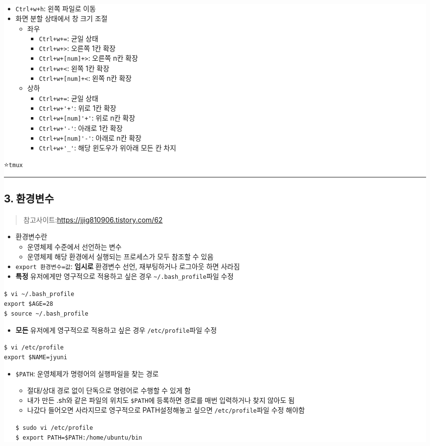   * `Ctrl+w+h`: 왼쪽 파일로 이동
* 화면 분할 상태에서 창 크기 조절
  * 좌우
    * `Ctrl+w+=`: 균일 상태
    * `Ctrl+w+>`: 오른쪽 1칸 확장
    * `Ctrl+w+[num]+>`: 오른쪽 n칸 확장
    * `Ctrl+w+<`: 왼쪽 1칸 확장
    * `Ctrl+w+[num]+<`: 왼쪽 n칸 확장
  * 상하
    * `Ctrl+w+=`: 균일 상태
    * `Ctrl+w+'+'`: 위로 1칸 확장
    * `Ctrl+w+[num]'+'`: 위로 n칸 확장
    * `Ctrl+w+'-'`: 아래로 1칸 확장
    * `Ctrl+w+[num]'-'`: 아래로 n칸 확장
    * `Ctrl+w+'_'`: 해당 윈도우가 위아래 모든 칸 차지

⭐`tmux`

---

## 3. 환경변수

> 참고사이트:https://jjig810906.tistory.com/62

* 환경변수란
  * 운영체제 수준에서 선언하는 변수
  * 운영체제 해당 환경에서 실행되는 프로세스가 모두 참조할 수 있음
* `export 환경변수=값`: **임시로** 환경변수 선언, 재부팅하거나 로그아웃 하면 사라짐
* **특정** 유저에게만 영구적으로 적용하고 싶은 경우 `~/.bash_profile`파일 수정

```shell
$ vi ~/.bash_profile
export $AGE=28
$ source ~/.bash_profile
```



* **모든** 유저에게 영구적으로 적용하고 싶은 경우 `/etc/profile`파일 수정

```shell
$ vi /etc/profile
export $NAME=jyuni
```



* `$PATH`: 운영체제가 명령어의 실행파일을 찾는 경로

  * 절대/상대 경로 없이 단독으로 명령어로 수행할 수 있게 함
  * 내가 만든 .sh와 같은 파일의 위치도 `$PATH`에 등록하면 경로를 매번 입력하거나 찾지 않아도 됨
  * 나갔다 들어오면 사라지므로 영구적으로 PATH설정해놓고 싶으면  `/etc/profile`파일 수정 해야함

  ```shell
  $ sudo vi /etc/profile
  $ export PATH=$PATH:/home/ubuntu/bin
  ```

  
